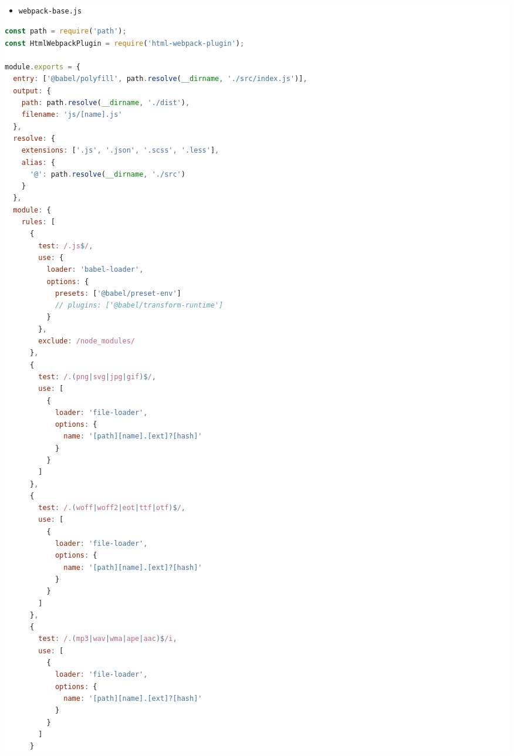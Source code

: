 - `webpack-base.js`

```js
const path = require('path');
const HtmlWebpackPlugin = require('html-webpack-plugin');

module.exports = {
  entry: ['@babel/polyfill', path.resolve(__dirname, './src/index.js')],
  output: {
    path: path.resolve(__dirname, './dist'),
    filename: 'js/[name].js'
  },
  resolve: {
    extensions: ['.js', '.json', '.scss', '.less'],
    alias: {
      '@': path.resolve(__dirname, './src')
    }
  },
  module: {
    rules: [
      {
        test: /.js$/,
        use: {
          loader: 'babel-loader',
          options: {
            presets: ['@babel/preset-env']
            // plugins: ['@babel/transform-runtime']
          }
        },
        exclude: /node_modules/
      },
      {
        test: /.(png|svg|jpg|gif)$/,
        use: [
          {
            loader: 'file-loader',
            options: {
              name: '[path][name].[ext]?[hash]'
            }
          }
        ]
      },
      {
        test: /.(woff|woff2|eot|ttf|otf)$/,
        use: [
          {
            loader: 'file-loader',
            options: {
              name: '[path][name].[ext]?[hash]'
            }
          }
        ]
      },
      {
        test: /.(mp3|wav|wma|ape|aac)$/i,
        use: [
          {
            loader: 'file-loader',
            options: {
              name: '[path][name].[ext]?[hash]'
            }
          }
        ]
      }
```